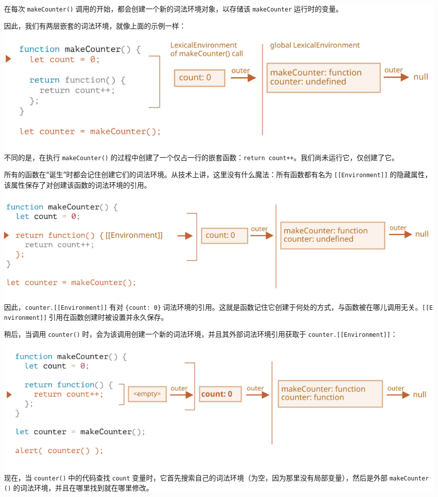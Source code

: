 在每次 `makeCounter()` 调用的开始，都会创建一个新的词法环境对象，以存储该 `makeCounter` 运行时的变量。

因此，我们有两层嵌套的词法环境，就像上面的示例一样：

![](closure-makecounter.svg)

不同的是，在执行 `makeCounter()` 的过程中创建了一个仅占一行的嵌套函数：`return count++`。我们尚未运行它，仅创建了它。

所有的函数在“诞生”时都会记住创建它们的词法环境。从技术上讲，这里没有什么魔法：所有函数都有名为 `[[Environment]]` 的隐藏属性，该属性保存了对创建该函数的词法环境的引用。

![](closure-makecounter-environment.svg)

因此，`counter.[[Environment]]` 有对 `{count: 0}` 词法环境的引用。这就是函数记住它创建于何处的方式，与函数被在哪儿调用无关。`[[Environment]]` 引用在函数创建时被设置并永久保存。

稍后，当调用 `counter()` 时，会为该调用创建一个新的词法环境，并且其外部词法环境引用获取于 `counter.[[Environment]]`：

![](closure-makecounter-nested-call.svg)

现在，当 `counter()` 中的代码查找 `count` 变量时，它首先搜索自己的词法环境（为空，因为那里没有局部变量），然后是外部 `makeCounter()` 的词法环境，并且在哪里找到就在哪里修改。
